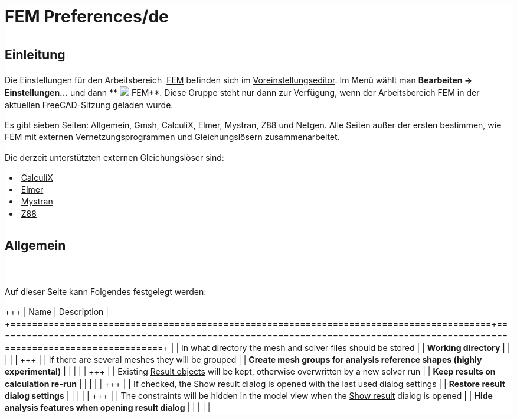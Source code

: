 # FEM Preferences/de
## Einleitung

Die Einstellungen für den Arbeitsbereich <img alt="" src=images/Workbench_FEM.svg  style="width:24px;"> [FEM](FEM_Workbench/de.md) befinden sich im [Voreinstellungseditor](Preferences_Editor/de.md). Im Menü wählt man **Bearbeiten → Einstellungen...** und dann ** <img src="images/Workbench_FEM.svg" width=16px> FEM**. Diese Gruppe steht nur dann zur Verfügung, wenn der Arbeitsbereich FEM in der aktuellen FreeCAD-Sitzung geladen wurde.

Es gibt sieben Seiten: [Allgemein](#Allgemein.md), [Gmsh](#Gmsh.md), [CalculiX](#CalculiX.md), [Elmer](#Elmer.md), [Mystran](#Mystran.md), [Z88](#Z88.md) und [Netgen](#Netgen.md). Alle Seiten außer der ersten bestimmen, wie FEM mit externen Vernetzungsprogrammen und Gleichungslösern zusammenarbeitet.

Die derzeit unterstützten externen Gleichungslöser sind:

-   <img alt="" src=images/FEM_SolverCalculixCxxtools.svg  style="width:32px;"> [CalculiX](FEM_SolverCalculixCxxtools/de.md)
-   <img alt="" src=images/FEM_SolverElmer.svg  style="width:32px;"> [Elmer](FEM_SolverElmer/de.md)
-   <img alt="" src=images/FEM_SolverMystran.svg  style="width:32px;"> [Mystran](FEM_SolverMystran/de.md)
-   <img alt="" src=images/FEM_SolverZ88.svg  style="width:32px;"> [Z88](FEM_SolverZ88/de.md)



## Allgemein

<img alt="" src=images/Preferences_FEM_Page_General.png  style="width:350px;">

Auf dieser Seite kann Folgendes festgelegt werden:

+++
| Name                                                                                   | Description                                                                                                               |
+========================================================================================+===========================================================================================================================+
|                                                                         | In what directory the mesh and solver files should be stored                                                              |
| **Working directory**                                                      |                                                                                                                           |
|                                                                                     |                                                                                                                           |
+++
|                                                                         | If there are several meshes they will be grouped                                                                          |
| **Create mesh groups for analysis reference shapes (highly experimental)** |                                                                                                                           |
|                                                                                     |                                                                                                                           |
+++
|                                                                         | Existing [Result objects](FEM_ResultShow.md) will be kept, otherwise overwritten by a new solver run              |
| **Keep results on calculation re-run**                                     |                                                                                                                           |
|                                                                                     |                                                                                                                           |
+++
|                                                                         | If checked, the [Show result](FEM_ResultShow.md) dialog is opened with the last used dialog settings              |
| **Restore result dialog settings**                                         |                                                                                                                           |
|                                                                                     |                                                                                                                           |
+++
|                                                                         | The constraints will be hidden in the model view when the [Show result](FEM_ResultShow.md) dialog is opened       |
| **Hide analysis features when opening result dialog**                      |                                                                                                                           |
|                                                                                     |                                                                                                                           |